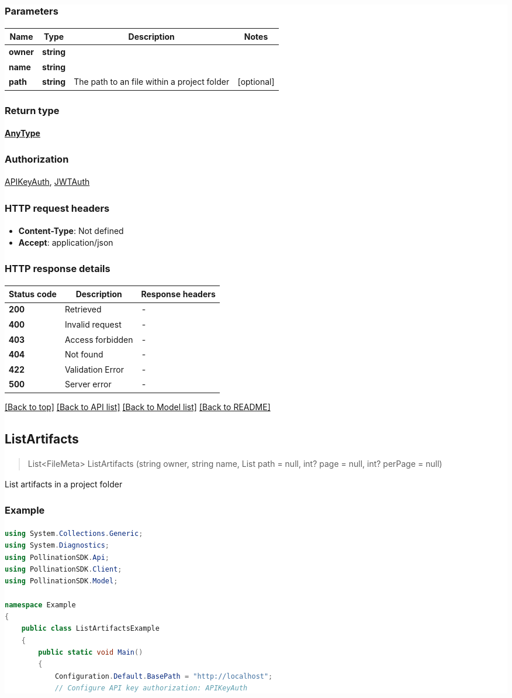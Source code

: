### Parameters


Name | Type | Description  | Notes
------------- | ------------- | ------------- | -------------
 **owner** | **string**|  | 
 **name** | **string**|  | 
 **path** | **string**| The path to an file within a project folder | [optional] 

### Return type

[**AnyType**](AnyType.md)

### Authorization

[APIKeyAuth](../README.md#APIKeyAuth), [JWTAuth](../README.md#JWTAuth)

### HTTP request headers

- **Content-Type**: Not defined
- **Accept**: application/json

### HTTP response details
| Status code | Description | Response headers |
|-------------|-------------|------------------|
| **200** | Retrieved |  -  |
| **400** | Invalid request |  -  |
| **403** | Access forbidden |  -  |
| **404** | Not found |  -  |
| **422** | Validation Error |  -  |
| **500** | Server error |  -  |

[[Back to top]](#)
[[Back to API list]](../README.md#documentation-for-api-endpoints)
[[Back to Model list]](../README.md#documentation-for-models)
[[Back to README]](../README.md)


## ListArtifacts

> List&lt;FileMeta&gt; ListArtifacts (string owner, string name, List<string> path = null, int? page = null, int? perPage = null)

List artifacts in a project folder

### Example

```csharp
using System.Collections.Generic;
using System.Diagnostics;
using PollinationSDK.Api;
using PollinationSDK.Client;
using PollinationSDK.Model;

namespace Example
{
    public class ListArtifactsExample
    {
        public static void Main()
        {
            Configuration.Default.BasePath = "http://localhost";
            // Configure API key authorization: APIKeyAuth
```